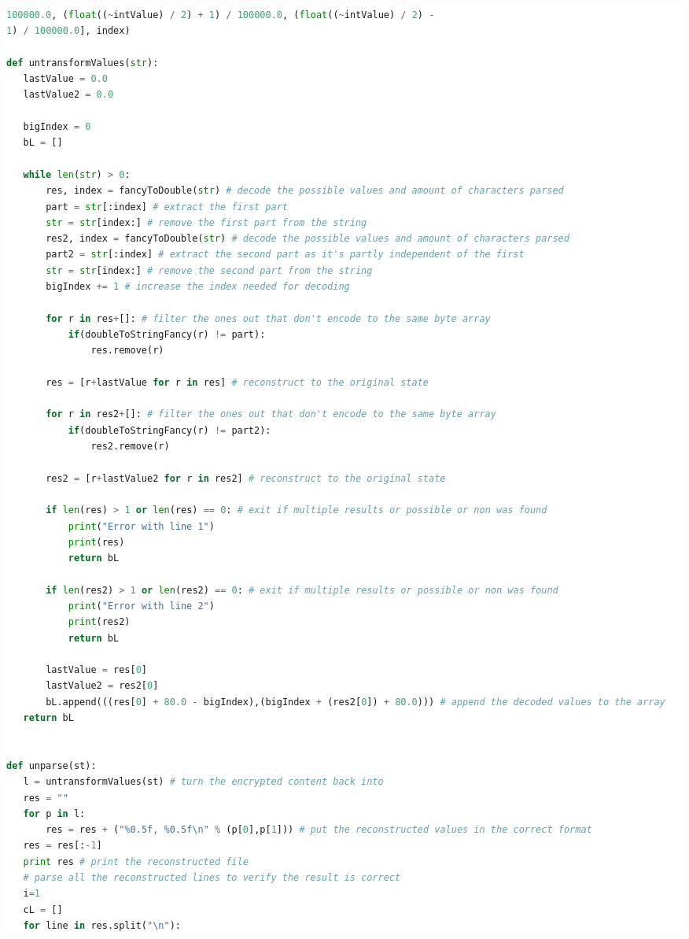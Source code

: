 ```python  
100000.0, (float((~intValue) / 2) + 1) / 100000.0, (float((~intValue) / 2) -
1) / 100000.0], index)

def untransformValues(str):  
   lastValue = 0.0  
   lastValue2 = 0.0  
  
   bigIndex = 0  
   bL = []  
  
   while len(str) > 0:  
       res, index = fancyToDouble(str) # decode the possible values and amount of characters parsed  
       part = str[:index] # extract the first part  
       str = str[index:] # remove the first part from the string  
       res2, index = fancyToDouble(str) # decode the possible values and amount of characters parsed  
       part2 = str[:index] # extract the second part as it's partly independent of the first  
       str = str[index:] # remove the second part from the string  
       bigIndex += 1 # increase the index needed for decoding  
  
       for r in res+[]: # filter the ones out that don't encode to the same byte array  
           if(doubleToStringFancy(r) != part):  
               res.remove(r)  
  
       res = [r+lastValue for r in res] # reconstruct to the original state  
  
       for r in res2+[]: # filter the ones out that don't encode to the same byte array  
           if(doubleToStringFancy(r) != part2):  
               res2.remove(r)  
  
       res2 = [r+lastValue2 for r in res2] # reconstruct to the original state  
  
       if len(res) > 1 or len(res) == 0: # exit if multiple results or possible or non was found  
           print("Error with line 1")  
           print(res)  
           return bL  
  
       if len(res2) > 1 or len(res2) == 0: # exit if multiple results or possible or non was found  
           print("Error with line 2")  
           print(res2)  
           return bL  
  
       lastValue = res[0]  
       lastValue2 = res2[0]  
       bL.append(((res[0] + 80.0 - bigIndex),(bigIndex + (res2[0]) + 80.0))) # append the decoded values to the array  
   return bL  

  
def unparse(st):  
   l = untransformValues(st) # turn the encrypted content back into  
   res = ""  
   for p in l:  
       res = res + ("%0.5f, %0.5f\n" % (p[0],p[1])) # put the reconstructed values in the correct format  
   res = res[:-1]  
   print res # print the reconstructed file  
   # parse all the reconstructed lines to verify the result is correct  
   i=1  
   cL = []  
   for line in res.split("\n"):  
```